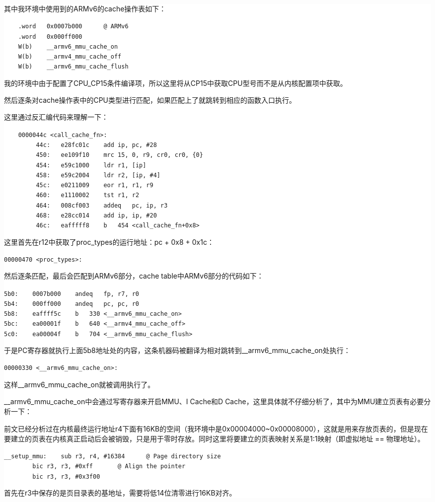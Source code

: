 其中我环境中使用到的ARMv6的cache操作表如下：
```
    .word   0x0007b000      @ ARMv6  
    .word   0x000ff000  
    W(b)    __armv6_mmu_cache_on  
    W(b)    __armv4_mmu_cache_off  
    W(b)    __armv6_mmu_cache_flush  
```
我的环境中由于配置了CPU_CP15条件编译项，所以这里将从CP15中获取CPU型号而不是从内核配置项中获取。

然后逐条对cache操作表中的CPU类型进行匹配，如果匹配上了就跳转到相应的函数入口执行。

这里通过反汇编代码来理解一下：
```
    0000044c <call_cache_fn>:  
         44c:   e28fc01c    add ip, pc, #28  
         450:   ee109f10    mrc 15, 0, r9, cr0, cr0, {0}  
         454:   e59c1000    ldr r1, [ip]  
         458:   e59c2004    ldr r2, [ip, #4]  
         45c:   e0211009    eor r1, r1, r9  
         460:   e1110002    tst r1, r2  
         464:   008cf003    addeq   pc, ip, r3  
         468:   e28cc014    add ip, ip, #20  
         46c:   eafffff8    b   454 <call_cache_fn+0x8>  
```
这里首先在r12中获取了proc_types的运行地址：pc + 0x8 + 0x1c：

    00000470 <proc_types>:  

然后逐条匹配，最后会匹配到ARMv6部分，cache table中ARMv6部分的代码如下：

    5b0:    0007b000    andeq   fp, r7, r0  
    5b4:    000ff000    andeq   pc, pc, r0  
    5b8:    eaffff5c    b   330 <__armv6_mmu_cache_on>  
    5bc:    ea00001f    b   640 <__armv4_mmu_cache_off>  
    5c0:    ea00004f    b   704 <__armv6_mmu_cache_flush>  

于是PC寄存器就执行上面5b8地址处的内容，这条机器码被翻译为相对跳转到__armv6_mmu_cache_on处执行：


    00000330 <__armv6_mmu_cache_on>:  

这样__armv6_mmu_cache_on就被调用执行了。

 

__armv6_mmu_cache_on中会通过写寄存器来开启MMU、I Cache和D Cache，这里具体就不仔细分析了，其中为MMU建立页表有必要分析一下：

 

前文已经分析过在内核最终运行地址r4下面有16KB的空间（我环境中是0x00004000~0x00008000），这就是用来存放页表的，但是现在要建立的页表在内核真正启动后会被销毁，只是用于零时存放。同时这里将要建立的页表映射关系是1:1映射（即虚拟地址 == 物理地址）。


    __setup_mmu:    sub r3, r4, #16384      @ Page directory size  
            bic r3, r3, #0xff       @ Align the pointer  
            bic r3, r3, #0x3f00  

首先在r3中保存的是页目录表的基地址，需要将低14位清零进行16KB对齐。

